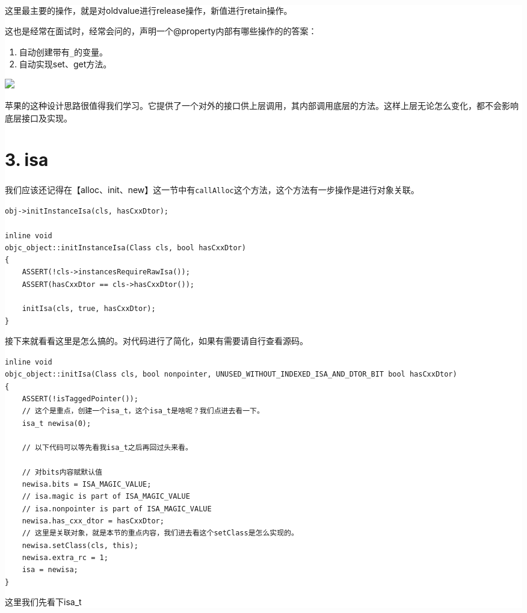 这里最主要的操作，就是对oldvalue进行release操作，新值进行retain操作。

这也是经常在面试时，经常会问的，声明一个@property内部有哪些操作的的答案：
1. 自动创建带有`_`的变量。
2. 自动实现set、get方法。

![](set_property.jpg)

苹果的这种设计思路很值得我们学习。它提供了一个对外的接口供上层调用，其内部调用底层的方法。这样上层无论怎么变化，都不会影响底层接口及实现。


# 3. isa

我们应该还记得在【alloc、init、new】这一节中有`callAlloc`这个方法，这个方法有一步操作是进行对象关联。

```
obj->initInstanceIsa(cls, hasCxxDtor);

inline void 
objc_object::initInstanceIsa(Class cls, bool hasCxxDtor)
{
    ASSERT(!cls->instancesRequireRawIsa());
    ASSERT(hasCxxDtor == cls->hasCxxDtor());

    initIsa(cls, true, hasCxxDtor);
}
```

接下来就看看这里是怎么搞的。对代码进行了简化，如果有需要请自行查看源码。

```
inline void 
objc_object::initIsa(Class cls, bool nonpointer, UNUSED_WITHOUT_INDEXED_ISA_AND_DTOR_BIT bool hasCxxDtor)
{ 
    ASSERT(!isTaggedPointer()); 
    // 这个是重点，创建一个isa_t，这个isa_t是啥呢？我们点进去看一下。
    isa_t newisa(0);

    // 以下代码可以等先看我isa_t之后再回过头来看。
    
    // 对bits内容赋默认值
    newisa.bits = ISA_MAGIC_VALUE;      
    // isa.magic is part of ISA_MAGIC_VALUE
    // isa.nonpointer is part of ISA_MAGIC_VALUE
    newisa.has_cxx_dtor = hasCxxDtor;
    // 这里是关联对象，就是本节的重点内容，我们进去看这个setClass是怎么实现的。
    newisa.setClass(cls, this);
    newisa.extra_rc = 1;
    isa = newisa;
}
```

这里我们先看下isa_t
